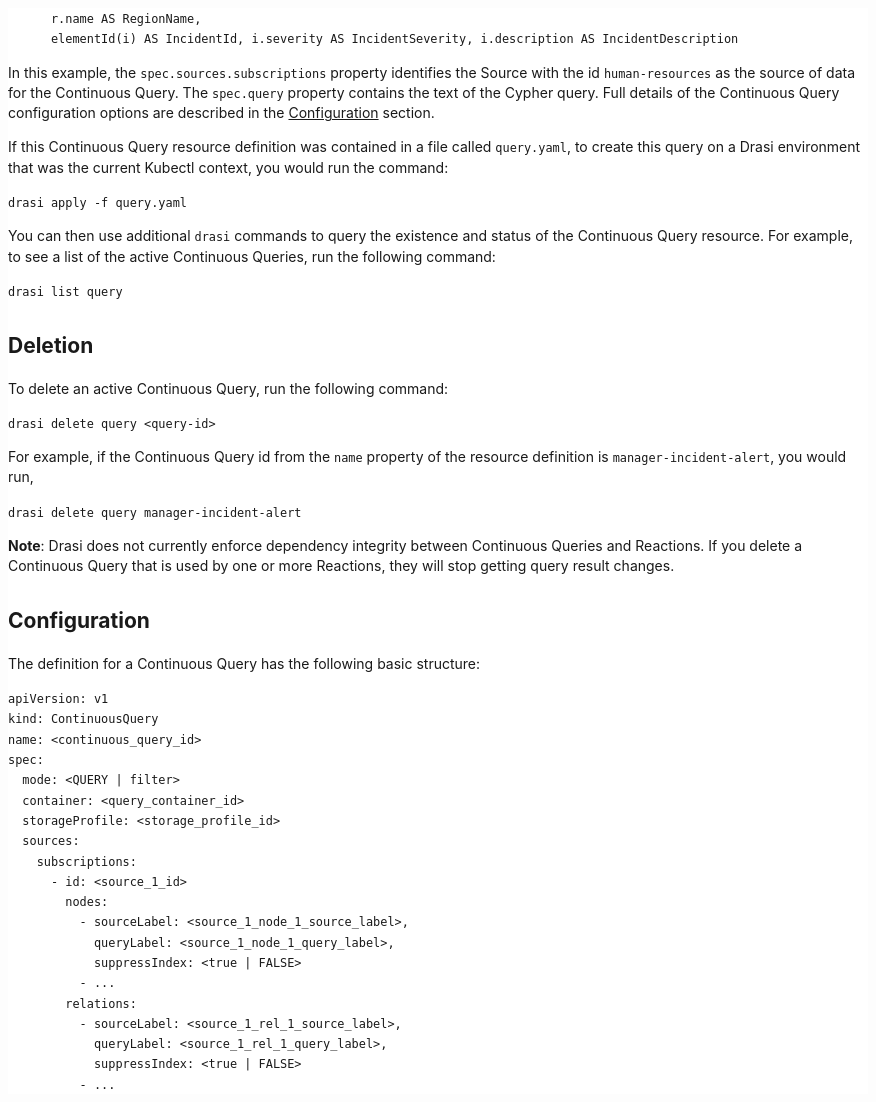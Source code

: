 ```
      r.name AS RegionName, 
      elementId(i) AS IncidentId, i.severity AS IncidentSeverity, i.description AS IncidentDescription
```

In this example, the `spec.sources.subscriptions` property identifies the Source with the id `human-resources` as the source of data for the Continuous Query. The `spec.query` property contains the text of the Cypher query. Full details of the Continuous Query configuration options are described in the [Configuration](#configuration) section.

If this Continuous Query resource definition was contained in a file called `query.yaml`, to create this query on a Drasi environment that was the current Kubectl context, you would run the command:

```
drasi apply -f query.yaml
```

You can then use additional `drasi` commands to query the existence and status of the Continuous Query resource. For example, to see a list of the active Continuous Queries, run the following command:

```
drasi list query
```

## Deletion
To delete an active Continuous Query, run the following command:

```
drasi delete query <query-id>
```

For example, if the Continuous Query id from the `name` property of the resource definition is `manager-incident-alert`, you would run,

```
drasi delete query manager-incident-alert
```

**Note**: Drasi does not currently enforce dependency integrity between Continuous Queries and Reactions. If you delete a Continuous Query that is used by one or more Reactions, they will stop getting query result changes.


## Configuration
The definition for a Continuous Query has the following basic structure:

```
apiVersion: v1
kind: ContinuousQuery
name: <continuous_query_id>
spec:
  mode: <QUERY | filter>
  container: <query_container_id>
  storageProfile: <storage_profile_id>
  sources:    
    subscriptions:
      - id: <source_1_id>
        nodes:
          - sourceLabel: <source_1_node_1_source_label>, 
            queryLabel: <source_1_node_1_query_label>,
            suppressIndex: <true | FALSE>
          - ...
        relations:
          - sourceLabel: <source_1_rel_1_source_label>, 
            queryLabel: <source_1_rel_1_query_label>,
            suppressIndex: <true | FALSE>
          - ...
```